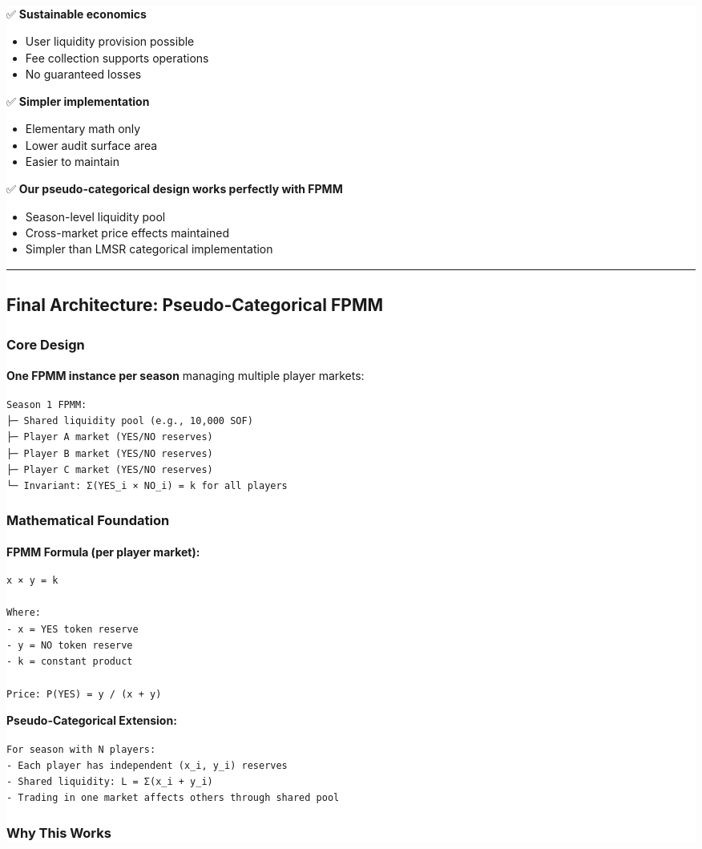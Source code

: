 ✅ **Sustainable economics**
- User liquidity provision possible
- Fee collection supports operations
- No guaranteed losses

✅ **Simpler implementation**
- Elementary math only
- Lower audit surface area
- Easier to maintain

✅ **Our pseudo-categorical design works perfectly with FPMM**
- Season-level liquidity pool
- Cross-market price effects maintained
- Simpler than LMSR categorical implementation

---

## Final Architecture: Pseudo-Categorical FPMM

### Core Design

**One FPMM instance per season** managing multiple player markets:

```
Season 1 FPMM:
├─ Shared liquidity pool (e.g., 10,000 SOF)
├─ Player A market (YES/NO reserves)
├─ Player B market (YES/NO reserves)
├─ Player C market (YES/NO reserves)
└─ Invariant: Σ(YES_i × NO_i) = k for all players
```

### Mathematical Foundation

**FPMM Formula (per player market):**
```
x × y = k

Where:
- x = YES token reserve
- y = NO token reserve
- k = constant product

Price: P(YES) = y / (x + y)
```

**Pseudo-Categorical Extension:**
```
For season with N players:
- Each player has independent (x_i, y_i) reserves
- Shared liquidity: L = Σ(x_i + y_i)
- Trading in one market affects others through shared pool
```

### Why This Works
